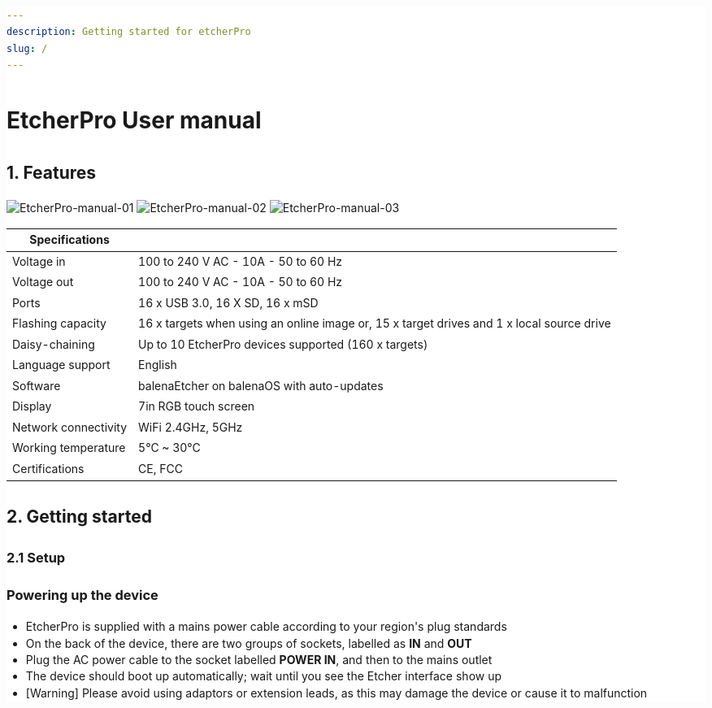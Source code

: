 ```yaml
---
description: Getting started for etcherPro 
slug: /
---
```


# EtcherPro User manual

## 1. Features

![EtcherPro-manual-01](img/etcher-pro-top-view.jpeg)
![EtcherPro-manual-02](img/etcher-pro-slots.jpeg)
![EtcherPro-manual-03](img/etcher-pro-rear-view.jpeg)

| Specifications |  |
| --- | --- |
| Voltage in | 100 to 240 V AC - 10A -  50 to 60 Hz |
| Voltage out | 100 to 240 V AC - 10A -  50 to 60 Hz |
| Ports | 16 x USB 3.0, 16 X SD, 16 x mSD |
| Flashing capacity | 16 x targets when using an online image or, 15 x target drives and 1 x local source drive |
| Daisy-chaining | Up to 10 EtcherPro devices supported (160 x targets) |
| Language support | English |
| Software | balenaEtcher on balenaOS with auto-updates  |
| Display | 7in RGB touch screen |
| Network connectivity | WiFi 2.4GHz, 5GHz |
| Working temperature | 5°C ~ 30°C |
| Certifications | CE, FCC |

## 2. Getting started

### 2.1 Setup
### Powering up the device

- EtcherPro is supplied with a mains power cable according to your region's plug standards
- On the back of the device, there are two groups of sockets, labelled as **IN** and **OUT**
- Plug the AC power cable to the socket labelled **POWER IN**, and then to the mains outlet
- The device should boot up automatically; wait until you see the Etcher interface show up
- [Warning] Please avoid using adaptors or extension leads, as this may damage the device or cause it to malfunction
